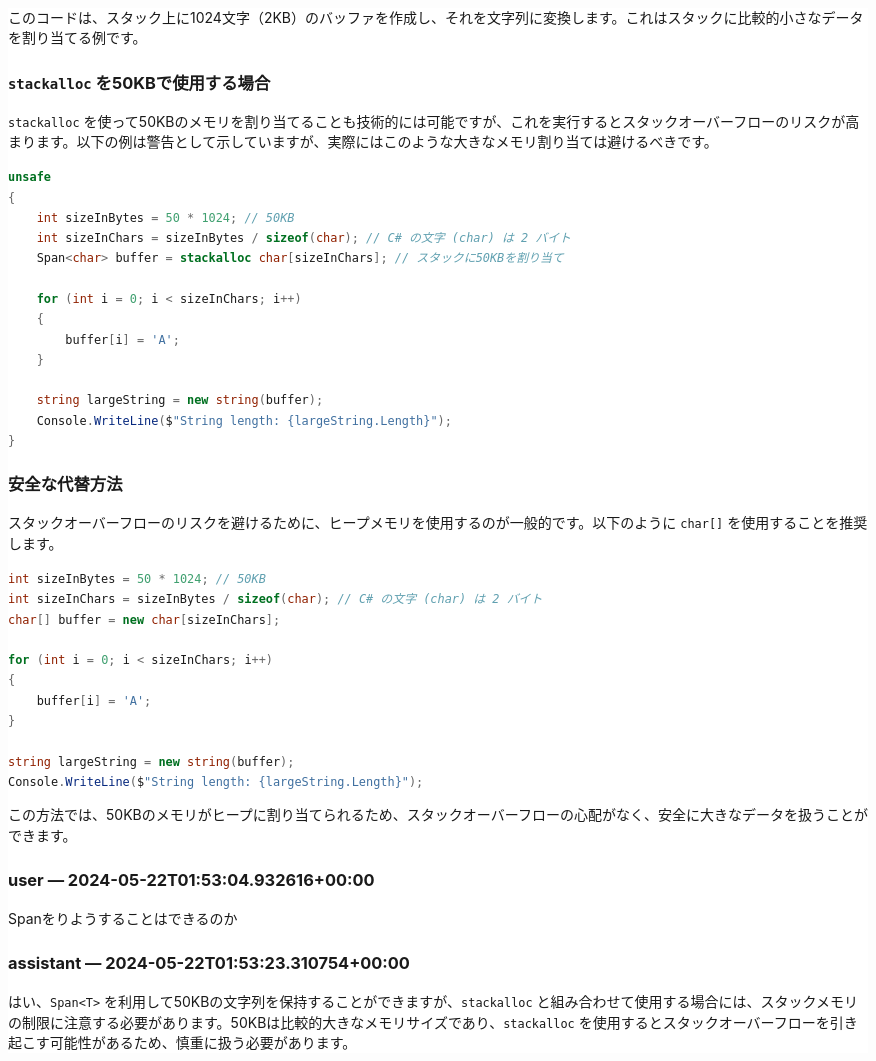```csharp
```

このコードは、スタック上に1024文字（2KB）のバッファを作成し、それを文字列に変換します。これはスタックに比較的小さなデータを割り当てる例です。

### `stackalloc` を50KBで使用する場合
`stackalloc` を使って50KBのメモリを割り当てることも技術的には可能ですが、これを実行するとスタックオーバーフローのリスクが高まります。以下の例は警告として示していますが、実際にはこのような大きなメモリ割り当ては避けるべきです。

```csharp
unsafe
{
    int sizeInBytes = 50 * 1024; // 50KB
    int sizeInChars = sizeInBytes / sizeof(char); // C# の文字 (char) は 2 バイト
    Span<char> buffer = stackalloc char[sizeInChars]; // スタックに50KBを割り当て

    for (int i = 0; i < sizeInChars; i++)
    {
        buffer[i] = 'A';
    }

    string largeString = new string(buffer);
    Console.WriteLine($"String length: {largeString.Length}");
}
```

### 安全な代替方法
スタックオーバーフローのリスクを避けるために、ヒープメモリを使用するのが一般的です。以下のように `char[]` を使用することを推奨します。

```csharp
int sizeInBytes = 50 * 1024; // 50KB
int sizeInChars = sizeInBytes / sizeof(char); // C# の文字 (char) は 2 バイト
char[] buffer = new char[sizeInChars];

for (int i = 0; i < sizeInChars; i++)
{
    buffer[i] = 'A';
}

string largeString = new string(buffer);
Console.WriteLine($"String length: {largeString.Length}");
```

この方法では、50KBのメモリがヒープに割り当てられるため、スタックオーバーフローの心配がなく、安全に大きなデータを扱うことができます。

### user — 2024-05-22T01:53:04.932616+00:00

Spanをりようすることはできるのか

### assistant — 2024-05-22T01:53:23.310754+00:00

はい、`Span<T>` を利用して50KBの文字列を保持することができますが、`stackalloc` と組み合わせて使用する場合には、スタックメモリの制限に注意する必要があります。50KBは比較的大きなメモリサイズであり、`stackalloc` を使用するとスタックオーバーフローを引き起こす可能性があるため、慎重に扱う必要があります。
